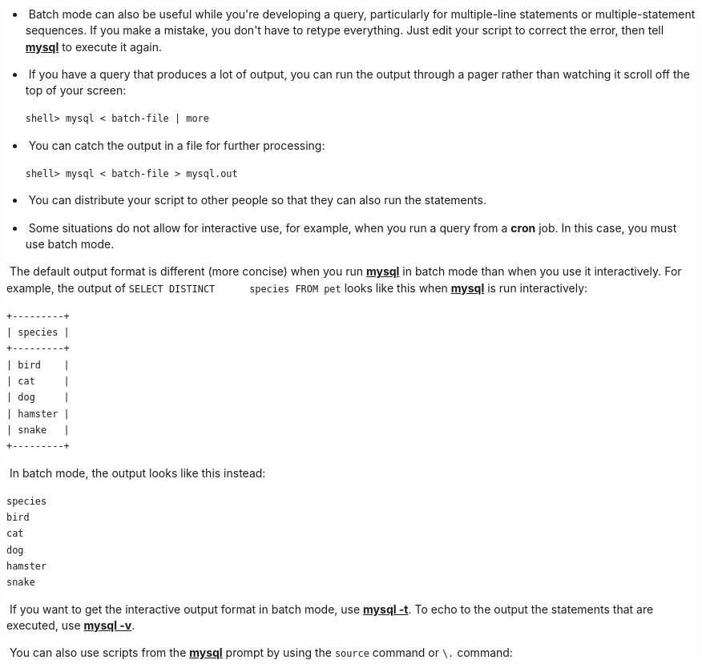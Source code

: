 - ​ Batch mode can also be useful while you're developing a query, particularly for multiple-line statements or multiple-statement sequences. If you make a mistake, you don't have to retype everything. Just edit your script to correct the error, then tell [**mysql**](programs.md#mysql) to execute it again.        

- ​ If you have a query that produces a lot of output, you can run the output through a pager rather than watching it scroll off the top of your screen:        

  ```
  shell> mysql < batch-file | more
  ```

- ​ You can catch the output in a file for further processing:        

  ```
  shell> mysql < batch-file > mysql.out
  ```

- ​ You can distribute your script to other people so that they can also run the statements.        

- ​ Some situations do not allow for interactive use, for example, when you run a query from a **cron** job. In this case, you must use batch mode.

​      The default output format is different (more concise) when you run      [**mysql**](programs.md#mysql) in batch mode than when you use it      interactively. For example, the output of `SELECT DISTINCT      species FROM pet` looks like this when      [**mysql**](programs.md#mysql) is run interactively:    

```
+---------+
| species |
+---------+
| bird    |
| cat     |
| dog     |
| hamster |
| snake   |
+---------+
```

​      In batch mode, the output looks like this instead:    

```
species
bird
cat
dog
hamster
snake
```

​      If you want to get the interactive output format in batch mode,      use [**mysql -t**](programs.md#mysql). To echo to the output the      statements that are executed, use [**mysql -v**](programs.md#mysql).    



​      You can also use scripts from the [**mysql**](programs.md#mysql) prompt      by using the `source` command or      `\.` command:    
